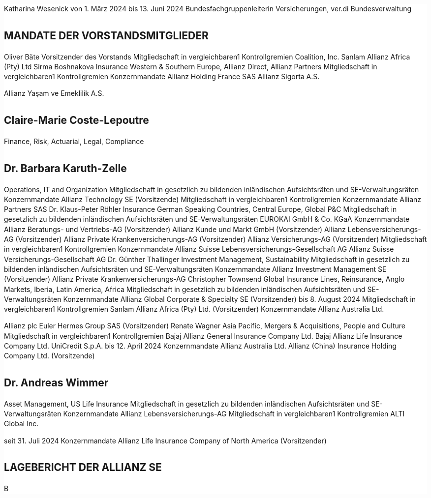 Katharina Wesenick von 1. März 2024 bis 13. Juni 2024 Bundesfachgruppenleiterin Versicherungen, ver.di Bundesverwaltung

## MANDATE DER VORSTANDSMITGLIEDER

Oliver Bäte Vorsitzender des Vorstands Mitgliedschaft in vergleichbaren1 Kontrollgremien Coalition, Inc. Sanlam Allianz Africa (Pty) Ltd Sirma Boshnakova Insurance Western & Southern Europe, Allianz Direct, Allianz Partners Mitgliedschaft in vergleichbaren1 Kontrollgremien Konzernmandate Allianz Holding France SAS Allianz Sigorta A.S.

Allianz Yaşam ve Emeklilik A.S.

## Claire-Marie Coste-Lepoutre

Finance, Risk, Actuarial, Legal, Compliance

## Dr. Barbara Karuth-Zelle

Operations, IT and Organization Mitgliedschaft in gesetzlich zu bildenden inländischen Aufsichtsräten und SE-Verwaltungsräten Konzernmandate Allianz Technology SE (Vorsitzende) Mitgliedschaft in vergleichbaren1 Kontrollgremien Konzernmandate Allianz Partners SAS Dr. Klaus-Peter Röhler Insurance German Speaking Countries, Central Europe, Global P&C Mitgliedschaft in gesetzlich zu bildenden inländischen Aufsichtsräten und SE-Verwaltungsräten EUROKAI GmbH & Co. KGaA Konzernmandate Allianz Beratungs- und Vertriebs-AG (Vorsitzender) Allianz Kunde und Markt GmbH (Vorsitzender) Allianz Lebensversicherungs-AG (Vorsitzender) Allianz Private Krankenversicherungs-AG (Vorsitzender) Allianz Versicherungs-AG (Vorsitzender) Mitgliedschaft in vergleichbaren1 Kontrollgremien Konzernmandate Allianz Suisse Lebensversicherungs-Gesellschaft AG Allianz Suisse Versicherungs-Gesellschaft AG Dr. Günther Thallinger Investment Management, Sustainability Mitgliedschaft in gesetzlich zu bildenden inländischen Aufsichtsräten und SE-Verwaltungsräten Konzernmandate Allianz Investment Management SE (Vorsitzender) Allianz Private Krankenversicherungs-AG Christopher Townsend Global Insurance Lines, Reinsurance, Anglo Markets, Iberia, Latin America, Africa Mitgliedschaft in gesetzlich zu bildenden inländischen Aufsichtsräten und SE-Verwaltungsräten Konzernmandate Allianz Global Corporate & Specialty SE (Vorsitzender) bis 8. August 2024 Mitgliedschaft in vergleichbaren1 Kontrollgremien Sanlam Allianz Africa (Pty) Ltd. (Vorsitzender) Konzernmandate Allianz Australia Ltd.

Allianz plc Euler Hermes Group SAS (Vorsitzender) Renate Wagner Asia Pacific, Mergers & Acquisitions, People and Culture Mitgliedschaft in vergleichbaren1 Kontrollgremien Bajaj Allianz General Insurance Company Ltd. Bajaj Allianz Life Insurance Company Ltd. UniCredit S.p.A. bis 12. April 2024 Konzernmandate Allianz Australia Ltd. Allianz (China) Insurance Holding Company Ltd. (Vorsitzende)

## Dr. Andreas Wimmer

Asset Management, US Life Insurance Mitgliedschaft in gesetzlich zu bildenden inländischen Aufsichtsräten und SE-Verwaltungsräten Konzernmandate Allianz Lebensversicherungs-AG Mitgliedschaft in vergleichbaren1 Kontrollgremien ALTI Global Inc.

seit 31. Juli 2024 Konzernmandate Allianz Life Insurance Company of North America (Vorsitzender)

## LAGEBERICHT DER ALLIANZ SE

B
